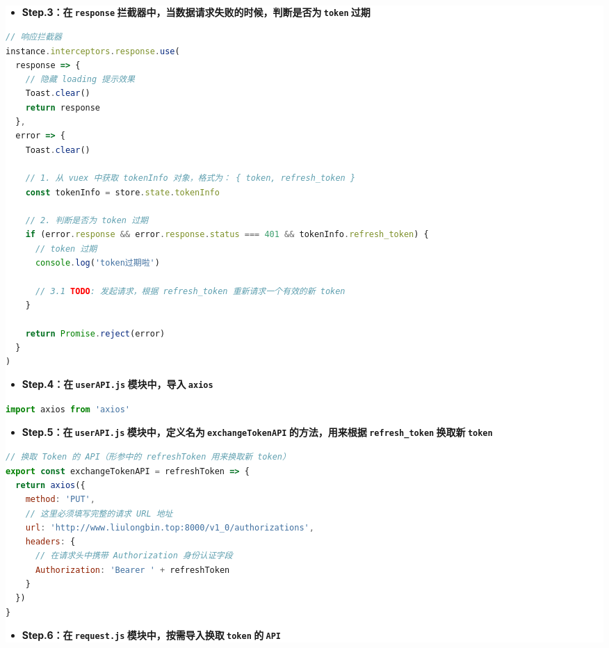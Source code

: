 ```js
```

* **Step.3：在 `response` 拦截器中，当数据请求失败的时候，判断是否为 `token` 过期**

```js
// 响应拦截器
instance.interceptors.response.use(
  response => {
    // 隐藏 loading 提示效果
    Toast.clear()
    return response
  },
  error => {
    Toast.clear()

    // 1. 从 vuex 中获取 tokenInfo 对象，格式为： { token, refresh_token }
    const tokenInfo = store.state.tokenInfo

    // 2. 判断是否为 token 过期
    if (error.response && error.response.status === 401 && tokenInfo.refresh_token) {
      // token 过期
      console.log('token过期啦')

      // 3.1 TODO: 发起请求，根据 refresh_token 重新请求一个有效的新 token
    }

    return Promise.reject(error)
  }
)
```

* **Step.4：在 `userAPI.js` 模块中，导入 `axios`**

```js
import axios from 'axios'
```

* **Step.5：在 `userAPI.js` 模块中，定义名为 `exchangeTokenAPI` 的方法，用来根据 `refresh_token` 换取新 `token`**

```js
// 换取 Token 的 API（形参中的 refreshToken 用来换取新 token）
export const exchangeTokenAPI = refreshToken => {
  return axios({
    method: 'PUT',
    // 这里必须填写完整的请求 URL 地址
    url: 'http://www.liulongbin.top:8000/v1_0/authorizations',
    headers: {
      // 在请求头中携带 Authorization 身份认证字段
      Authorization: 'Bearer ' + refreshToken
    }
  })
}
```

* **Step.6：在 `request.js` 模块中，按需导入换取 `token` 的 `API`**

